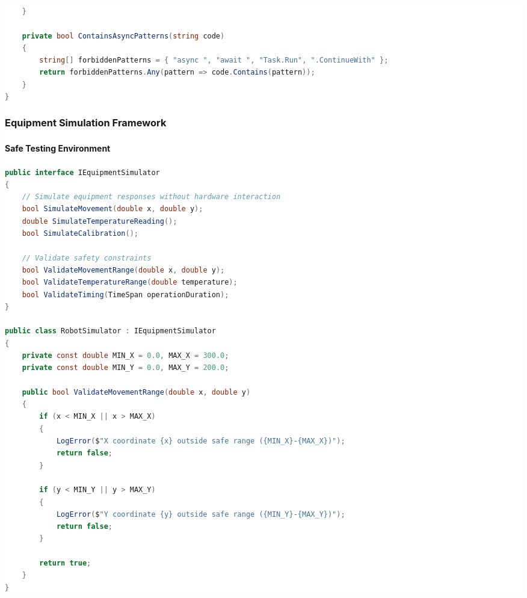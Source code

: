 ```csharp
    }
    
    private bool ContainsAsyncPatterns(string code)
    {
        string[] forbiddenPatterns = { "async ", "await ", "Task.Run", ".ContinueWith" };
        return forbiddenPatterns.Any(pattern => code.Contains(pattern));
    }
}
```

### **Equipment Simulation Framework**

#### **Safe Testing Environment**
```csharp
public interface IEquipmentSimulator
{
    // Simulate equipment responses without hardware interaction
    bool SimulateMovement(double x, double y);
    double SimulateTemperatureReading();
    bool SimulateCalibration();
    
    // Validate safety constraints
    bool ValidateMovementRange(double x, double y);
    bool ValidateTemperatureRange(double temperature);
    bool ValidateTiming(TimeSpan operationDuration);
}

public class RobotSimulator : IEquipmentSimulator
{
    private const double MIN_X = 0.0, MAX_X = 300.0;
    private const double MIN_Y = 0.0, MAX_Y = 200.0;
    
    public bool ValidateMovementRange(double x, double y)
    {
        if (x < MIN_X || x > MAX_X)
        {
            LogError($"X coordinate {x} outside safe range ({MIN_X}-{MAX_X})");
            return false;
        }
        
        if (y < MIN_Y || y > MAX_Y)
        {
            LogError($"Y coordinate {y} outside safe range ({MIN_Y}-{MAX_Y})");
            return false;
        }
        
        return true;
    }
}
```
